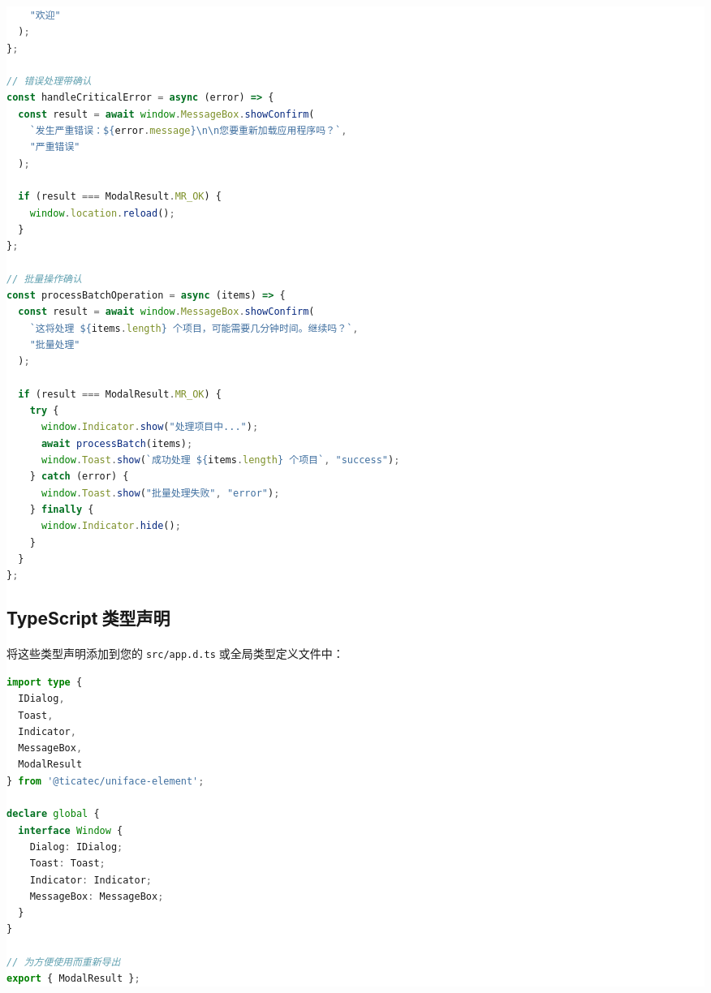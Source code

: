 ```typescript
    "欢迎"
  );
};

// 错误处理带确认
const handleCriticalError = async (error) => {
  const result = await window.MessageBox.showConfirm(
    `发生严重错误：${error.message}\n\n您要重新加载应用程序吗？`,
    "严重错误"
  );
  
  if (result === ModalResult.MR_OK) {
    window.location.reload();
  }
};

// 批量操作确认
const processBatchOperation = async (items) => {
  const result = await window.MessageBox.showConfirm(
    `这将处理 ${items.length} 个项目，可能需要几分钟时间。继续吗？`,
    "批量处理"
  );
  
  if (result === ModalResult.MR_OK) {
    try {
      window.Indicator.show("处理项目中...");
      await processBatch(items);
      window.Toast.show(`成功处理 ${items.length} 个项目`, "success");
    } catch (error) {
      window.Toast.show("批量处理失败", "error");
    } finally {
      window.Indicator.hide();
    }
  }
};
```

## TypeScript 类型声明

将这些类型声明添加到您的 `src/app.d.ts` 或全局类型定义文件中：

```typescript
import type { 
  IDialog, 
  Toast, 
  Indicator, 
  MessageBox, 
  ModalResult 
} from '@ticatec/uniface-element';

declare global {
  interface Window {
    Dialog: IDialog;
    Toast: Toast;
    Indicator: Indicator;
    MessageBox: MessageBox;
  }
}

// 为方便使用而重新导出
export { ModalResult };
```
